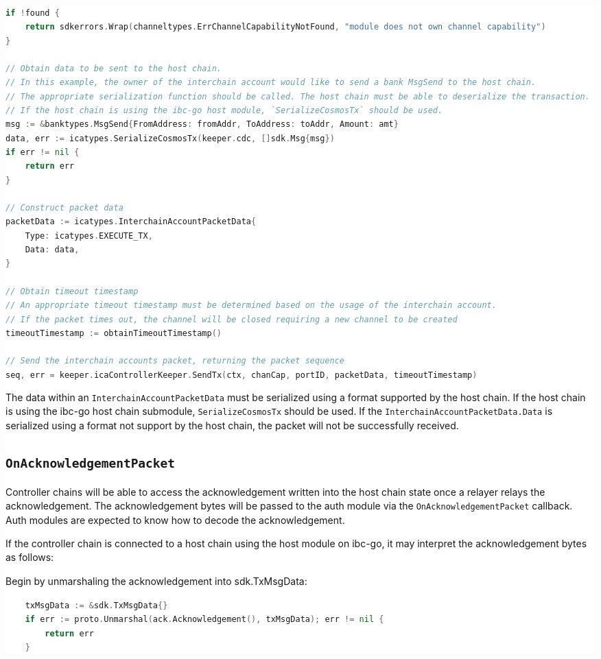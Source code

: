 ```go
if !found {
    return sdkerrors.Wrap(channeltypes.ErrChannelCapabilityNotFound, "module does not own channel capability")
}
    
// Obtain data to be sent to the host chain. 
// In this example, the owner of the interchain account would like to send a bank MsgSend to the host chain. 
// The appropriate serialization function should be called. The host chain must be able to deserialize the transaction. 
// If the host chain is using the ibc-go host module, `SerializeCosmosTx` should be used. 
msg := &banktypes.MsgSend{FromAddress: fromAddr, ToAddress: toAddr, Amount: amt}
data, err := icatypes.SerializeCosmosTx(keeper.cdc, []sdk.Msg{msg})
if err != nil {
    return err
}

// Construct packet data
packetData := icatypes.InterchainAccountPacketData{
    Type: icatypes.EXECUTE_TX,
    Data: data,
}

// Obtain timeout timestamp
// An appropriate timeout timestamp must be determined based on the usage of the interchain account.
// If the packet times out, the channel will be closed requiring a new channel to be created 
timeoutTimestamp := obtainTimeoutTimestamp()

// Send the interchain accounts packet, returning the packet sequence
seq, err = keeper.icaControllerKeeper.SendTx(ctx, chanCap, portID, packetData, timeoutTimestamp)
```

The data within an `InterchainAccountPacketData` must be serialized using a format supported by the host chain. 
If the host chain is using the ibc-go host chain submodule, `SerializeCosmosTx` should be used. If the `InterchainAccountPacketData.Data` is serialized using a format not support by the host chain, the packet will not be successfully received.  

## `OnAcknowledgementPacket`

Controller chains will be able to access the acknowledgement written into the host chain state once a relayer relays the acknowledgement. 
The acknowledgement bytes will be passed to the auth module via the `OnAcknowledgementPacket` callback. 
Auth modules are expected to know how to decode the acknowledgement. 

If the controller chain is connected to a host chain using the host module on ibc-go, it may interpret the acknowledgement bytes as follows:

Begin by unmarshaling the acknowledgement into sdk.TxMsgData:
```go
    txMsgData := &sdk.TxMsgData{}
    if err := proto.Unmarshal(ack.Acknowledgement(), txMsgData); err != nil {
        return err
    }
```
